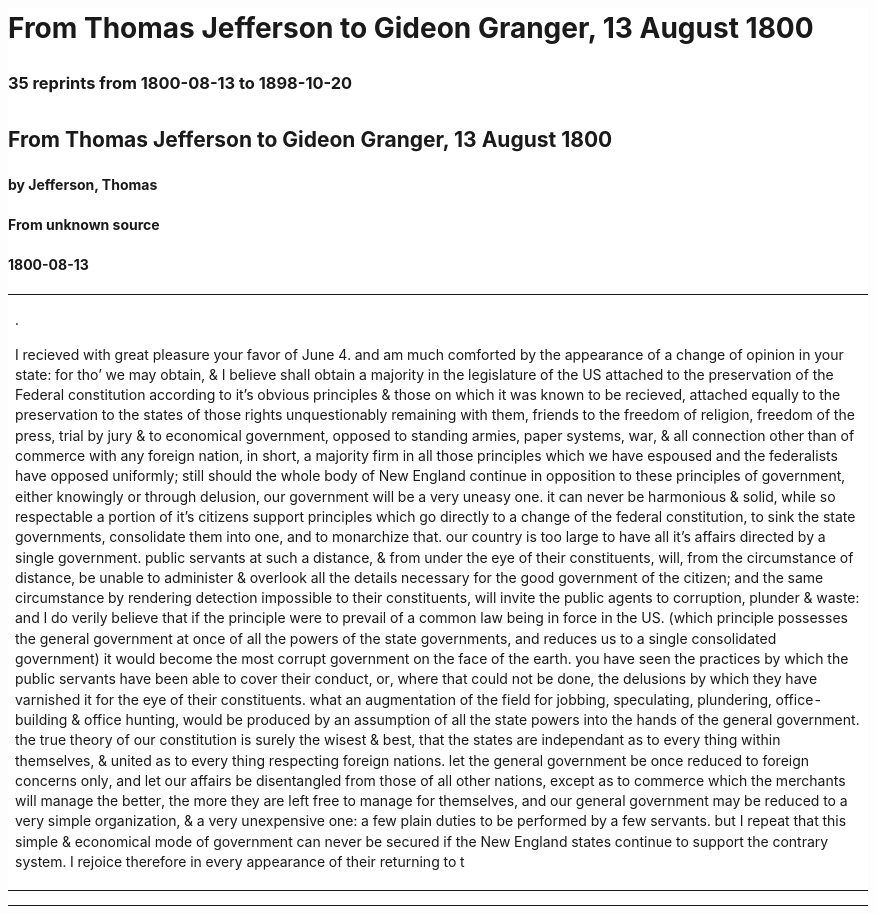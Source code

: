 
# From Thomas Jefferson to Gideon Granger, 13 August 1800

### 35 reprints from 1800-08-13 to 1898-10-20

## From Thomas Jefferson to Gideon Granger, 13 August 1800

#### by Jefferson, Thomas

#### From unknown source

#### 1800-08-13

<table style="width: 100%;"><tr><td style="width: 50%">

.  
  
I recieved with great pleasure your favor of June 4. and am much comforted by the appearance of a change of opinion in your state: for tho’ we may obtain, &amp; I believe shall obtain a majority in the legislature of the US attached to the preservation of the Federal constitution according to it’s obvious principles &amp; those on which it was known to be recieved, attached equally to the preservation to the states of those rights unquestionably remaining with them, friends to the freedom of  religion, freedom of the press, trial by jury &amp; to economical government, opposed to standing armies, paper systems, war, &amp; all connection other than of commerce with any foreign nation, in short, a majority firm in all those principles which we have espoused and the federalists have opposed uniformly; still should the whole body of New England continue in opposition to these principles of government, either knowingly or through delusion, our government will be a very uneasy one. it can never be harmonious &amp; solid, while so respectable a portion of it’s citizens support principles which go directly to a change of the federal constitution, to sink the state governments, consolidate them into one, and to monarchize that. our country is too large to have all it’s affairs directed by a single government. public servants at such a distance, &amp; from under the eye of their constituents, will, from the circumstance of distance, be unable to administer &amp; overlook all the details necessary for the good government of the citizen; and the same circumstance by rendering detection impossible to their constituents, will invite the public agents to corruption, plunder &amp; waste: and I do verily believe that if the principle were to prevail of a common law being in force in the US. (which principle possesses the general government at once of all the powers of the state governments, and reduces us to a single consolidated government) it would become the most corrupt government on the face of the earth. you have seen the practices by which the public servants have been able to cover their conduct, or, where that could not be done, the delusions by which they have varnished it for the eye of their constituents. what an augmentation of the field for jobbing, speculating, plundering, office-building &amp; office hunting, would be produced by an assumption of all the state powers into the hands of the general government. the true theory of our constitution is surely the wisest &amp; best, that the states are independant as to every thing within themselves, &amp; united as to every thing respecting foreign nations. let the general government be once reduced to foreign concerns only, and let our affairs be disentangled from those of all other nations, except as to commerce which the merchants will manage the better, the more they are left free to manage for themselves, and our general government may be reduced to a very simple organization, &amp; a very unexpensive one: a few plain duties to be performed by a few servants. but I repeat that this simple &amp; economical mode of government can never be secured if the New England states continue to support the contrary system. I rejoice therefore in every appearance of their returning to t
</td></tr></table>

---